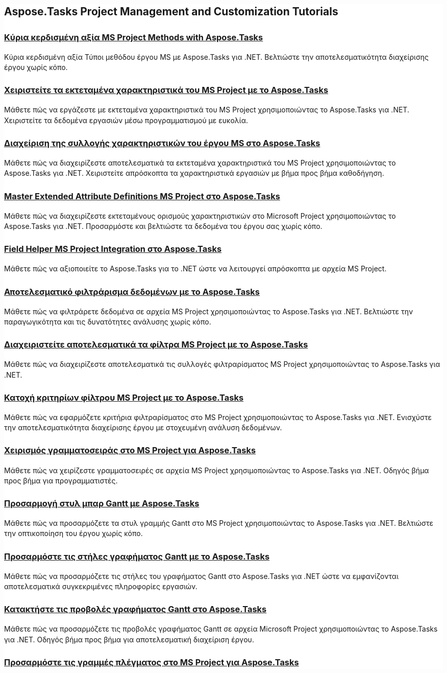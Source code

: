 
## Aspose.Tasks Project Management and Customization Tutorials
### [Κύρια κερδισμένη αξία MS Project Methods with Aspose.Tasks](./earned-value-method-types/)
Κύρια κερδισμένη αξία Τύποι μεθόδου έργου MS με Aspose.Tasks για .NET. Βελτιώστε την αποτελεσματικότητα διαχείρισης έργου χωρίς κόπο.
### [Χειριστείτε τα εκτεταμένα χαρακτηριστικά του MS Project με το Aspose.Tasks](./working-with-extended-attributes/)
Μάθετε πώς να εργάζεστε με εκτεταμένα χαρακτηριστικά του MS Project χρησιμοποιώντας το Aspose.Tasks για .NET. Χειριστείτε τα δεδομένα εργασιών μέσω προγραμματισμού με ευκολία.
### [Διαχείριση της συλλογής χαρακτηριστικών του έργου MS στο Aspose.Tasks](./extended-attribute-collection/)
Μάθετε πώς να διαχειρίζεστε αποτελεσματικά τα εκτεταμένα χαρακτηριστικά του MS Project χρησιμοποιώντας το Aspose.Tasks για .NET. Χειριστείτε απρόσκοπτα τα χαρακτηριστικά εργασιών με βήμα προς βήμα καθοδήγηση.
### [Master Extended Attribute Definitions MS Project στο Aspose.Tasks](./extended-attribute-definition-collection/)
Μάθετε πώς να διαχειρίζεστε εκτεταμένους ορισμούς χαρακτηριστικών στο Microsoft Project χρησιμοποιώντας το Aspose.Tasks για .NET. Προσαρμόστε και βελτιώστε τα δεδομένα του έργου σας χωρίς κόπο.
### [Field Helper MS Project Integration στο Aspose.Tasks](./field-helper/)
Μάθετε πώς να αξιοποιείτε το Aspose.Tasks για το .NET ώστε να λειτουργεί απρόσκοπτα με αρχεία MS Project.
### [Αποτελεσματικό φιλτράρισμα δεδομένων με το Aspose.Tasks](./filtering-data/)
Μάθετε πώς να φιλτράρετε δεδομένα σε αρχεία MS Project χρησιμοποιώντας το Aspose.Tasks για .NET. Βελτιώστε την παραγωγικότητα και τις δυνατότητες ανάλυσης χωρίς κόπο.
### [Διαχειριστείτε αποτελεσματικά τα φίλτρα MS Project με το Aspose.Tasks](./filter-collection/)
Μάθετε πώς να διαχειρίζεστε αποτελεσματικά τις συλλογές φιλτραρίσματος MS Project χρησιμοποιώντας το Aspose.Tasks για .NET.
### [Κατοχή κριτηρίων φίλτρου MS Project με το Aspose.Tasks](./filter-criteria/)
Μάθετε πώς να εφαρμόζετε κριτήρια φιλτραρίσματος στο MS Project χρησιμοποιώντας το Aspose.Tasks για .NET. Ενισχύστε την αποτελεσματικότητα διαχείρισης έργου με στοχευμένη ανάλυση δεδομένων.
### [Χειρισμός γραμματοσειράς στο MS Project για Aspose.Tasks](./font-saving-arguments/)
Μάθετε πώς να χειρίζεστε γραμματοσειρές σε αρχεία MS Project χρησιμοποιώντας το Aspose.Tasks για .NET. Οδηγός βήμα προς βήμα για προγραμματιστές.
### [Προσαρμογή στυλ μπαρ Gantt με Aspose.Tasks](./gantt-bar-styles/)
Μάθετε πώς να προσαρμόζετε τα στυλ γραμμής Gantt στο MS Project χρησιμοποιώντας το Aspose.Tasks για .NET. Βελτιώστε την οπτικοποίηση του έργου χωρίς κόπο.
### [Προσαρμόστε τις στήλες γραφήματος Gantt με το Aspose.Tasks](./gantt-chart-columns/)
Μάθετε πώς να προσαρμόζετε τις στήλες του γραφήματος Gantt στο Aspose.Tasks για .NET ώστε να εμφανίζονται αποτελεσματικά συγκεκριμένες πληροφορίες εργασιών.
### [Κατακτήστε τις προβολές γραφήματος Gantt στο Aspose.Tasks](./gantt-chart-views/)
Μάθετε πώς να προσαρμόζετε τις προβολές γραφήματος Gantt σε αρχεία Microsoft Project χρησιμοποιώντας το Aspose.Tasks για .NET. Οδηγός βήμα προς βήμα για αποτελεσματική διαχείριση έργου.
### [Προσαρμόστε τις γραμμές πλέγματος στο MS Project για Aspose.Tasks](./gridlines/)